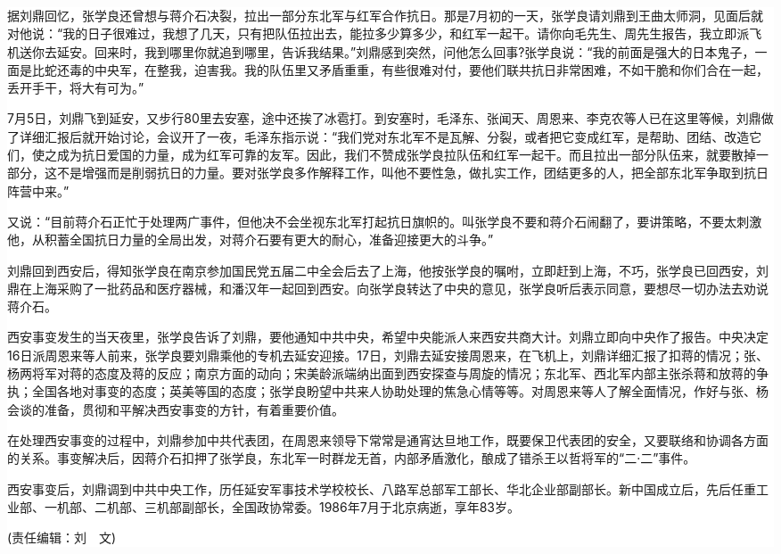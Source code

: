 据刘鼎回忆，张学良还曾想与蒋介石决裂，拉出一部分东北军与红军合作抗日。那是7月初的一天，张学良请刘鼎到王曲太师洞，见面后就对他说：“我的日子很难过，我想了几天，只有把队伍拉出去，能拉多少算多少，和红军一起干。请你向毛先生、周先生报告，我立即派飞机送你去延安。回来时，我到哪里你就追到哪里，告诉我结果。”刘鼎感到突然，问他怎么回事?张学良说：“我的前面是强大的日本鬼子，一面是比蛇还毒的中央军，在整我，迫害我。我的队伍里又矛盾重重，有些很难对付，要他们联共抗日非常困难，不如干脆和你们合在一起，丢开手干，将大有可为。”


7月5日，刘鼎飞到延安，又步行80里去安塞，途中还挨了冰雹打。到安塞时，毛泽东、张闻天、周恩来、李克农等人已在这里等候，刘鼎做了详细汇报后就开始讨论，会议开了一夜，毛泽东指示说：“我们党对东北军不是瓦解、分裂，或者把它变成红军，是帮助、团结、改造它们，使之成为抗日爱国的力量，成为红军可靠的友军。因此，我们不赞成张学良拉队伍和红军一起干。而且拉出一部分队伍来，就要散掉一部分，这不是增强而是削弱抗日的力量。要对张学良多作解释工作，叫他不要性急，做扎实工作，团结更多的人，把全部东北军争取到抗日阵营中来。”


又说：“目前蒋介石正忙于处理两广事件，但他决不会坐视东北军打起抗日旗帜的。叫张学良不要和蒋介石闹翻了，要讲策略，不要太刺激他，从积蓄全国抗日力量的全局出发，对蒋介石要有更大的耐心，准备迎接更大的斗争。”


刘鼎回到西安后，得知张学良在南京参加国民党五届二中全会后去了上海，他按张学良的嘱咐，立即赶到上海，不巧，张学良已回西安，刘鼎在上海采购了一批药品和医疗器械，和潘汉年一起回到西安。向张学良转达了中央的意见，张学良听后表示同意，要想尽一切办法去劝说蒋介石。


西安事变发生的当天夜里，张学良告诉了刘鼎，要他通知中共中央，希望中央能派人来西安共商大计。刘鼎立即向中央作了报告。中央决定16日派周恩来等人前来，张学良要刘鼎乘他的专机去延安迎接。17日，刘鼎去延安接周恩来，在飞机上，刘鼎详细汇报了扣蒋的情况；张、杨两将军对蒋的态度及蒋的反应；南京方面的动向；宋美龄派端纳出面到西安探查与周旋的情况；东北军、西北军内部主张杀蒋和放蒋的争执；全国各地对事变的态度；英美等国的态度；张学良盼望中共来人协助处理的焦急心情等等。对周恩来等人了解全面情况，作好与张、杨会谈的准备，贯彻和平解决西安事变的方针，有着重要价值。


在处理西安事变的过程中，刘鼎参加中共代表团，在周恩来领导下常常是通宵达旦地工作，既要保卫代表团的安全，又要联络和协调各方面的关系。事变解决后，因蒋介石扣押了张学良，东北军一时群龙无首，内部矛盾激化，酿成了错杀王以哲将军的“二·二”事件。


西安事变后，刘鼎调到中共中央工作，历任延安军事技术学校校长、八路军总部军工部长、华北企业部副部长。新中国成立后，先后任重工业部、一机部、二机部、三机部副部长，全国政协常委。1986年7月于北京病逝，享年83岁。

(责任编辑：刘　文)


